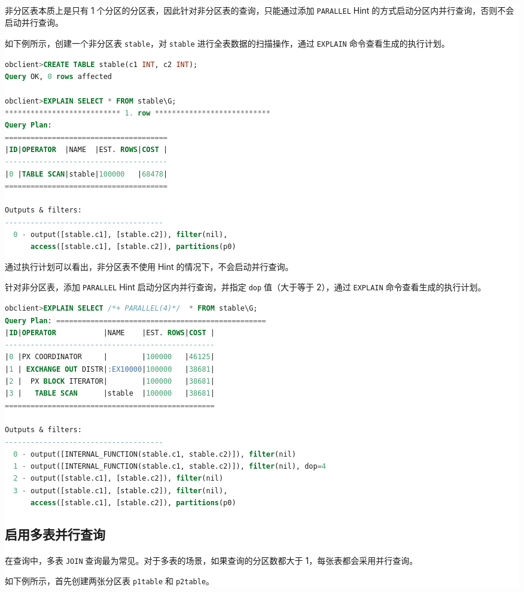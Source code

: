 非分区表本质上是只有 1 个分区的分区表，因此针对非分区表的查询，只能通过添加 `PARALLEL` Hint 的方式启动分区内并行查询，否则不会启动并行查询。

如下例所示，创建一个非分区表 `stable`，对 `stable` 进行全表数据的扫描操作，通过 `EXPLAIN` 命令查看生成的执行计划。

```sql
obclient>CREATE TABLE stable(c1 INT, c2 INT);
Query OK, 0 rows affected 

obclient>EXPLAIN SELECT * FROM stable\G;
*************************** 1. row ***************************
Query Plan:
======================================
|ID|OPERATOR  |NAME  |EST. ROWS|COST |
--------------------------------------
|0 |TABLE SCAN|stable|100000   |68478|
======================================

Outputs & filters:
-------------------------------------
  0 - output([stable.c1], [stable.c2]), filter(nil),
      access([stable.c1], [stable.c2]), partitions(p0)
```



通过执行计划可以看出，非分区表不使用 Hint 的情况下，不会启动并行查询。

针对非分区表，添加 `PARALLEL` Hint 启动分区内并行查询，并指定 `dop` 值（大于等于 2），通过 `EXPLAIN` 命令查看生成的执行计划。

```sql
obclient>EXPLAIN SELECT /*+ PARALLEL(4)*/  * FROM stable\G;
Query Plan: =================================================
|ID|OPERATOR           |NAME    |EST. ROWS|COST |
-------------------------------------------------
|0 |PX COORDINATOR     |        |100000   |46125|
|1 | EXCHANGE OUT DISTR|:EX10000|100000   |38681|
|2 |  PX BLOCK ITERATOR|        |100000   |38681|
|3 |   TABLE SCAN      |stable  |100000   |38681|
=================================================

Outputs & filters:
-------------------------------------
  0 - output([INTERNAL_FUNCTION(stable.c1, stable.c2)]), filter(nil)
  1 - output([INTERNAL_FUNCTION(stable.c1, stable.c2)]), filter(nil), dop=4
  2 - output([stable.c1], [stable.c2]), filter(nil)
  3 - output([stable.c1], [stable.c2]), filter(nil),
      access([stable.c1], [stable.c2]), partitions(p0)
```



启用多表并行查询 
-----------------------------

在查询中，多表 `JOIN` 查询最为常见。对于多表的场景，如果查询的分区数都大于 1，每张表都会采用并行查询。

如下例所示，首先创建两张分区表 `p1table` 和 `p2table`。
